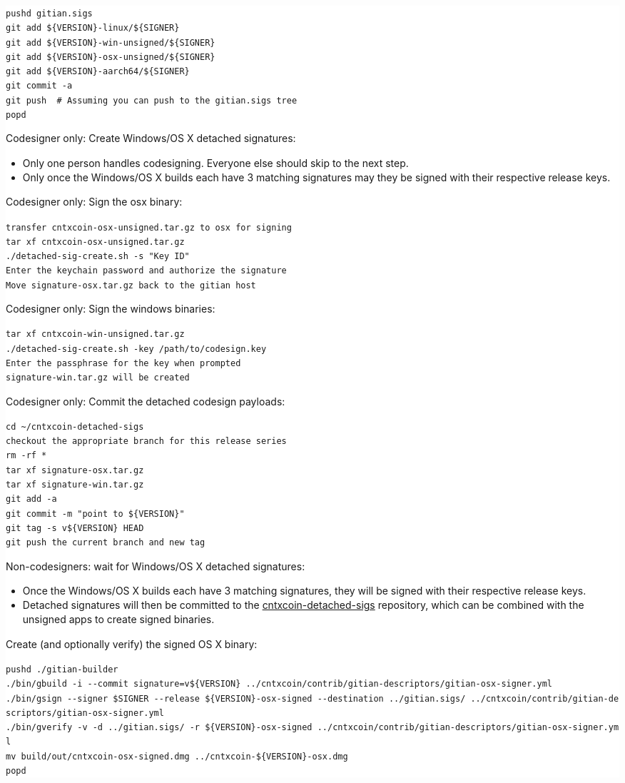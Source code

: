    pushd gitian.sigs
    git add ${VERSION}-linux/${SIGNER}
    git add ${VERSION}-win-unsigned/${SIGNER}
    git add ${VERSION}-osx-unsigned/${SIGNER}
    git add ${VERSION}-aarch64/${SIGNER}
    git commit -a
    git push  # Assuming you can push to the gitian.sigs tree
    popd

Codesigner only: Create Windows/OS X detached signatures:
- Only one person handles codesigning. Everyone else should skip to the next step.
- Only once the Windows/OS X builds each have 3 matching signatures may they be signed with their respective release keys.

Codesigner only: Sign the osx binary:

    transfer cntxcoin-osx-unsigned.tar.gz to osx for signing
    tar xf cntxcoin-osx-unsigned.tar.gz
    ./detached-sig-create.sh -s "Key ID"
    Enter the keychain password and authorize the signature
    Move signature-osx.tar.gz back to the gitian host

Codesigner only: Sign the windows binaries:

    tar xf cntxcoin-win-unsigned.tar.gz
    ./detached-sig-create.sh -key /path/to/codesign.key
    Enter the passphrase for the key when prompted
    signature-win.tar.gz will be created

Codesigner only: Commit the detached codesign payloads:

    cd ~/cntxcoin-detached-sigs
    checkout the appropriate branch for this release series
    rm -rf *
    tar xf signature-osx.tar.gz
    tar xf signature-win.tar.gz
    git add -a
    git commit -m "point to ${VERSION}"
    git tag -s v${VERSION} HEAD
    git push the current branch and new tag

Non-codesigners: wait for Windows/OS X detached signatures:

- Once the Windows/OS X builds each have 3 matching signatures, they will be signed with their respective release keys.
- Detached signatures will then be committed to the [cntxcoin-detached-sigs](https://github.com/PIVX-Project/cntxcoin-detached-sigs) repository, which can be combined with the unsigned apps to create signed binaries.

Create (and optionally verify) the signed OS X binary:

    pushd ./gitian-builder
    ./bin/gbuild -i --commit signature=v${VERSION} ../cntxcoin/contrib/gitian-descriptors/gitian-osx-signer.yml
    ./bin/gsign --signer $SIGNER --release ${VERSION}-osx-signed --destination ../gitian.sigs/ ../cntxcoin/contrib/gitian-descriptors/gitian-osx-signer.yml
    ./bin/gverify -v -d ../gitian.sigs/ -r ${VERSION}-osx-signed ../cntxcoin/contrib/gitian-descriptors/gitian-osx-signer.yml
    mv build/out/cntxcoin-osx-signed.dmg ../cntxcoin-${VERSION}-osx.dmg
    popd
